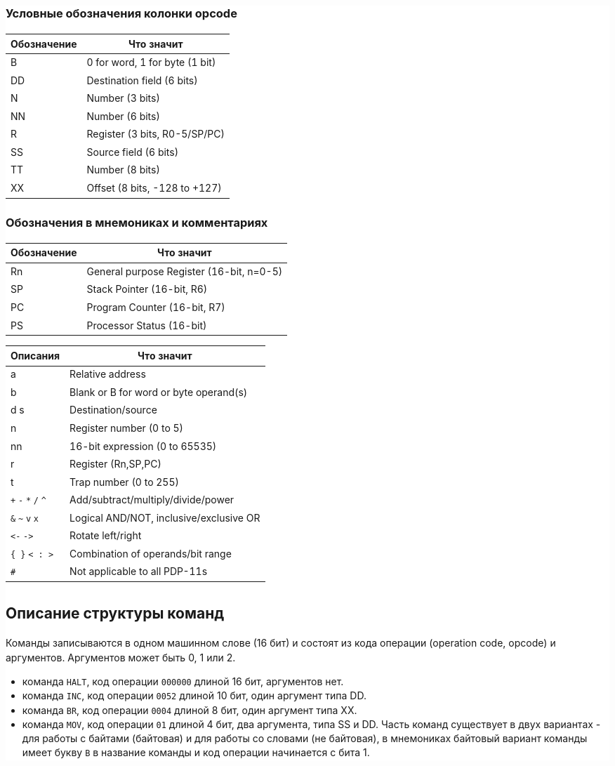 ### Условные обозначения колонки opcode

| Обозначение | Что значит |
|----|----|
| B	| 0 for word, 1 for byte (1 bit) |
| DD |	Destination field (6 bits) |
| N		| Number (3 bits)	|
| NN	|	Number (6 bits)	|
| R	|	Register (3 bits, R0-5/SP/PC)	|
| SS	|	Source field (6 bits)	|
| TT	|	Number (8 bits)	|
| XX	|	Offset (8 bits, -128 to +127)	|

### Обозначения в мнемониках и комментариях

| Обозначение | Что значит                               |
| ----------- | ---------------------------------------- |
| Rn          | General purpose Register (16-bit, n=0-5) |
| SP          | Stack Pointer (16-bit, R6)               |
| PC          | Program Counter (16-bit, R7)             |
| PS          | Processor Status (16-bit)                |

| Описания            | Что значит                              |
| ------------------- | --------------------------------------- |
| a                   | Relative address                        |
| b                   | Blank or B for word or byte operand(s)  |
| d s                 | Destination/source                      |
| n                   | Register number (0 to 5)                |
| nn                  | 16-bit expression (0 to 65535)          |
| r                   | Register (Rn,SP,PC)                     |
| t                   | Trap number (0 to 255)                  |
| `+` `-` `*` `/` `^` | Add/subtract/multiply/divide/power      |
| `&` `~` `v` `x`     | Logical AND/NOT, inclusive/exclusive OR |
| `<-` `->`           | Rotate left/right                       |
| `{ }` `< : >`       | Combination of operands/bit range       |
| `#`                 | Not applicable to all PDP-11s           |
## Описание структуры команд
Команды записываются в одном машинном слове (16 бит) и состоят из кода операции (operation code, opcode) и аргументов. Аргументов может быть 0, 1 или 2.
* команда `HALT`, код операции `000000` длиной 16 бит, аргументов нет.
* команда `INC`, код операции `0052` длиной 10 бит, один аргумент типа DD.
* команда `BR`, код операции `0004` длиной 8 бит, один аргумент типа ХХ.
* команда `MOV`, код операции `01` длиной 4 бит, два аргумента, типа SS и DD.
Часть команд существует в двух вариантах - для работы с байтами (байтовая) и для работы со словами (не байтовая), в мнемониках байтовый вариант команды имеет букву `B` в название команды и код операции начинается с бита 1.